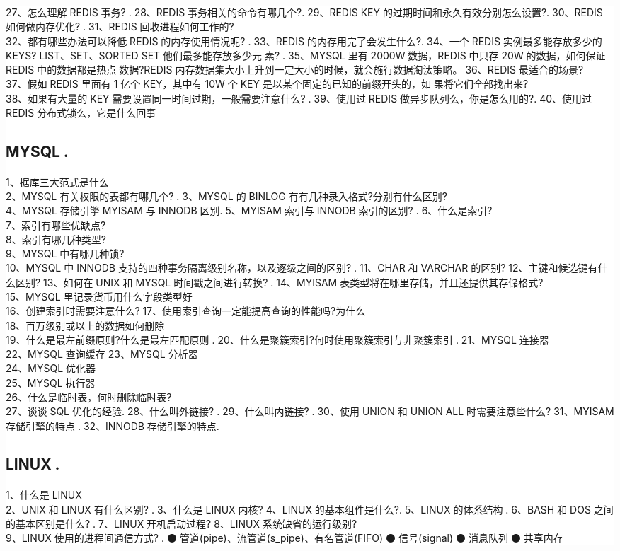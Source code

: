 27、怎么理解 REDIS 事务? . 
28、REDIS 事务相关的命令有哪几个?. 
29、REDIS KEY 的过期时间和永久有效分别怎么设置?. 
30、REDIS 如何做内存优化? . 
31、REDIS 回收进程如何工作的?  
32、都有哪些办法可以降低 REDIS 的内存使用情况呢? . 
33、REDIS 的内存用完了会发生什么?. 
34、一个 REDIS 实例最多能存放多少的 KEYS? LIST、SET、SORTED SET 他们最多能存放多少元 素? . 
35、MYSQL 里有 2000W 数据，REDIS 中只存 20W 的数据，如何保证 REDIS 中的数据都是热点 数据?REDIS 内存数据集大小上升到一定大小的时候，就会施行数据淘汰策略。 
36、REDIS 最适合的场景?  
37、假如 REDIS 里面有 1 亿个 KEY，其中有 10W 个 KEY 是以某个固定的已知的前缀开头的，如 果将它们全部找出来?  
38、如果有大量的 KEY 需要设置同一时间过期，一般需要注意什么? . 
39、使用过 REDIS 做异步队列么，你是怎么用的?. 
40、使用过 REDIS 分布式锁么，它是什么回事  

## MYSQL . 
1、据库三大范式是什么  
2、MYSQL 有关权限的表都有哪几个? . 
3、MYSQL 的 BINLOG 有有几种录入格式?分别有什么区别?  
4、MYSQL 存储引擎 MYISAM 与 INNODB 区别. 
5、MYISAM 索引与 INNODB 索引的区别? . 
6、什么是索引?  
7、索引有哪些优缺点?  
8、索引有哪几种类型?  
9、MYSQL 中有哪几种锁?  
10、MYSQL 中 INNODB 支持的四种事务隔离级别名称，以及逐级之间的区别? . 
11、CHAR 和 VARCHAR 的区别? 
12、主键和候选键有什么区别? 
13、如何在 UNIX 和 MYSQL 时间戳之间进行转换? . 
14、MYISAM 表类型将在哪里存储，并且还提供其存储格式?  
15、MYSQL 里记录货币用什么字段类型好  
16、创建索引时需要注意什么? 
17、使用索引查询一定能提高查询的性能吗?为什么  
18、百万级别或以上的数据如何删除  
19、什么是最左前缀原则?什么是最左匹配原则 . 
20、什么是聚簇索引?何时使用聚簇索引与非聚簇索引 . 
21、MYSQL 连接器  
22、MYSQL 查询缓存 
23、MYSQL 分析器  
24、MYSQL 优化器  
25、MYSQL 执行器  
26、什么是临时表，何时删除临时表?  
27、谈谈 SQL 优化的经验. 
28、什么叫外链接? . 
29、什么叫内链接? . 
30、使用 UNION 和 UNION ALL 时需要注意些什么? 
31、MYISAM 存储引擎的特点 . 
32、INNODB 存储引擎的特点. 

## LINUX . 
1、什么是 LINUX  
2、UNIX 和 LINUX 有什么区别? . 
3、什么是 LINUX 内核? 
4、LINUX 的基本组件是什么?. 
5、LINUX 的体系结构 . 
6、BASH 和 DOS 之间的基本区别是什么? . 
7、LINUX 开机启动过程?
8、LINUX 系统缺省的运行级别?  
9、LINUX 使用的进程间通信方式? . 
⚫ 管道(pipe)、流管道(s_pipe)、有名管道(FIFO) ⚫ 信号(signal)
⚫ 消息队列
⚫ 共享内存